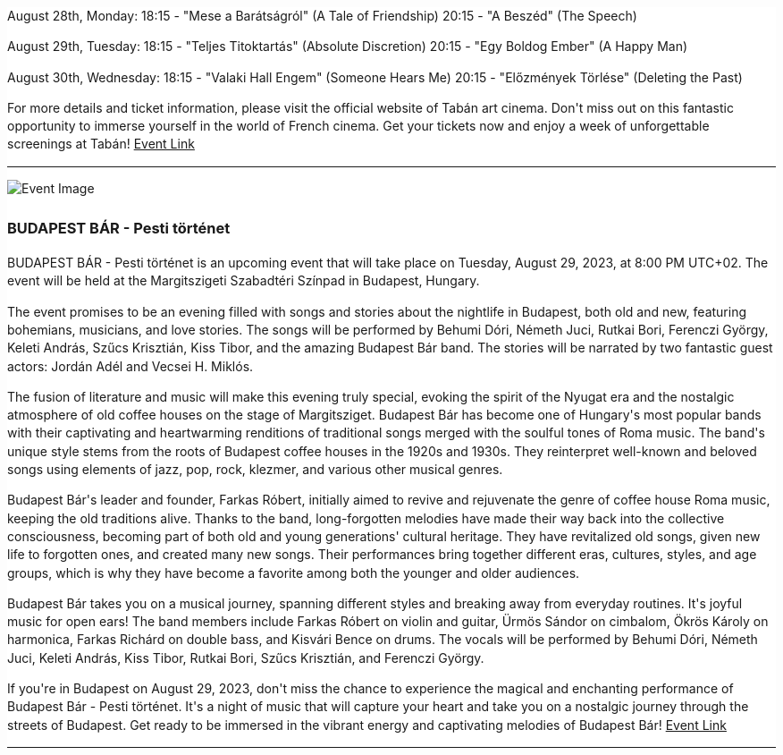 August 28th, Monday:
18:15 - "Mese a Barátságról" (A Tale of Friendship)
20:15 - "A Beszéd" (The Speech)

August 29th, Tuesday:
18:15 - "Teljes Titoktartás" (Absolute Discretion)
20:15 - "Egy Boldog Ember" (A Happy Man)

August 30th, Wednesday:
18:15 - "Valaki Hall Engem" (Someone Hears Me)
20:15 - "Előzmények Törlése" (Deleting the Past)

For more details and ticket information, please visit the official website of Tabán art cinema. Don't miss out on this fantastic opportunity to immerse yourself in the world of French cinema. Get your tickets now and enjoy a week of unforgettable screenings at Tabán!
[Event Link](https://facebook.com/events/312826261191811)

---
![Event Image](https://scontent.fbud3-1.fna.fbcdn.net/v/t39.30808-6/336544679_966044541439355_30117714722074095_n.jpg?stp=dst-jpg_s960x960&_nc_cat=101&ccb=1-7&_nc_sid=340051&_nc_ohc=-ZodwPFOVFcAX9sv61J&_nc_ht=scontent.fbud3-1.fna&oh=00_AfAK9gJ5RDDjVFzrV3KFy0ntMUyIhRoxfQs3lyeT3MUP5g&oe=64F133CA)

 ### BUDAPEST BÁR - Pesti történet

BUDAPEST BÁR - Pesti történet is an upcoming event that will take place on Tuesday, August 29, 2023, at 8:00 PM UTC+02. The event will be held at the Margitszigeti Szabadtéri Színpad in Budapest, Hungary. 

The event promises to be an evening filled with songs and stories about the nightlife in Budapest, both old and new, featuring bohemians, musicians, and love stories. The songs will be performed by Behumi Dóri, Németh Juci, Rutkai Bori, Ferenczi György, Keleti András, Szűcs Krisztián, Kiss Tibor, and the amazing Budapest Bár band. The stories will be narrated by two fantastic guest actors: Jordán Adél and Vecsei H. Miklós.

The fusion of literature and music will make this evening truly special, evoking the spirit of the Nyugat era and the nostalgic atmosphere of old coffee houses on the stage of Margitsziget. Budapest Bár has become one of Hungary's most popular bands with their captivating and heartwarming renditions of traditional songs merged with the soulful tones of Roma music. The band's unique style stems from the roots of Budapest coffee houses in the 1920s and 1930s. They reinterpret well-known and beloved songs using elements of jazz, pop, rock, klezmer, and various other musical genres.

Budapest Bár's leader and founder, Farkas Róbert, initially aimed to revive and rejuvenate the genre of coffee house Roma music, keeping the old traditions alive. Thanks to the band, long-forgotten melodies have made their way back into the collective consciousness, becoming part of both old and young generations' cultural heritage. They have revitalized old songs, given new life to forgotten ones, and created many new songs. Their performances bring together different eras, cultures, styles, and age groups, which is why they have become a favorite among both the younger and older audiences.

Budapest Bár takes you on a musical journey, spanning different styles and breaking away from everyday routines. It's joyful music for open ears! The band members include Farkas Róbert on violin and guitar, Ürmös Sándor on cimbalom, Ökrös Károly on harmonica, Farkas Richárd on double bass, and Kisvári Bence on drums. The vocals will be performed by Behumi Dóri, Németh Juci, Keleti András, Kiss Tibor, Rutkai Bori, Szűcs Krisztián, and Ferenczi György.

If you're in Budapest on August 29, 2023, don't miss the chance to experience the magical and enchanting performance of Budapest Bár - Pesti történet. It's a night of music that will capture your heart and take you on a nostalgic journey through the streets of Budapest. Get ready to be immersed in the vibrant energy and captivating melodies of Budapest Bár!
[Event Link](https://facebook.com/events/1565274250649746)

---
